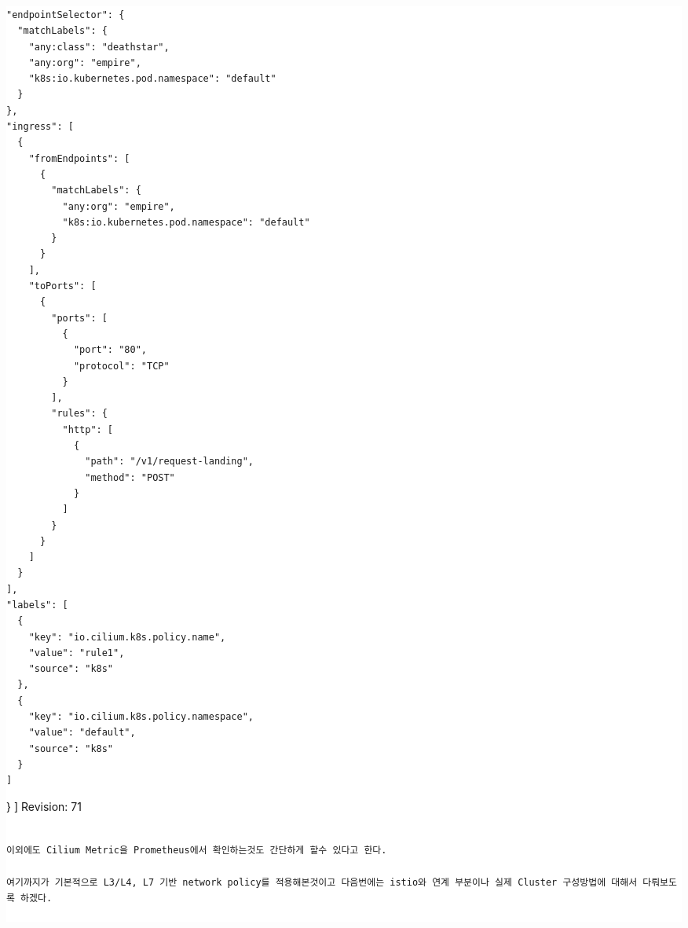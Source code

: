     "endpointSelector": {
      "matchLabels": {
        "any:class": "deathstar",
        "any:org": "empire",
        "k8s:io.kubernetes.pod.namespace": "default"
      }
    },
    "ingress": [
      {
        "fromEndpoints": [
          {
            "matchLabels": {
              "any:org": "empire",
              "k8s:io.kubernetes.pod.namespace": "default"
            }
          }
        ],
        "toPorts": [
          {
            "ports": [
              {
                "port": "80",
                "protocol": "TCP"
              }
            ],
            "rules": {
              "http": [
                {
                  "path": "/v1/request-landing",
                  "method": "POST"
                }
              ]
            }
          }
        ]
      }
    ],
    "labels": [
      {
        "key": "io.cilium.k8s.policy.name",
        "value": "rule1",
        "source": "k8s"
      },
      {
        "key": "io.cilium.k8s.policy.namespace",
        "value": "default",
        "source": "k8s"
      }
    ]
  }
]
Revision: 71
```

이외에도 Cilium Metric을 Prometheus에서 확인하는것도 간단하게 할수 있다고 한다. 

여기까지가 기본적으로 L3/L4, L7 기반 network policy를 적용해본것이고 다음번에는 istio와 연계 부분이나 실제 Cluster 구성방법에 대해서 다뤄보도록 하겠다. 


